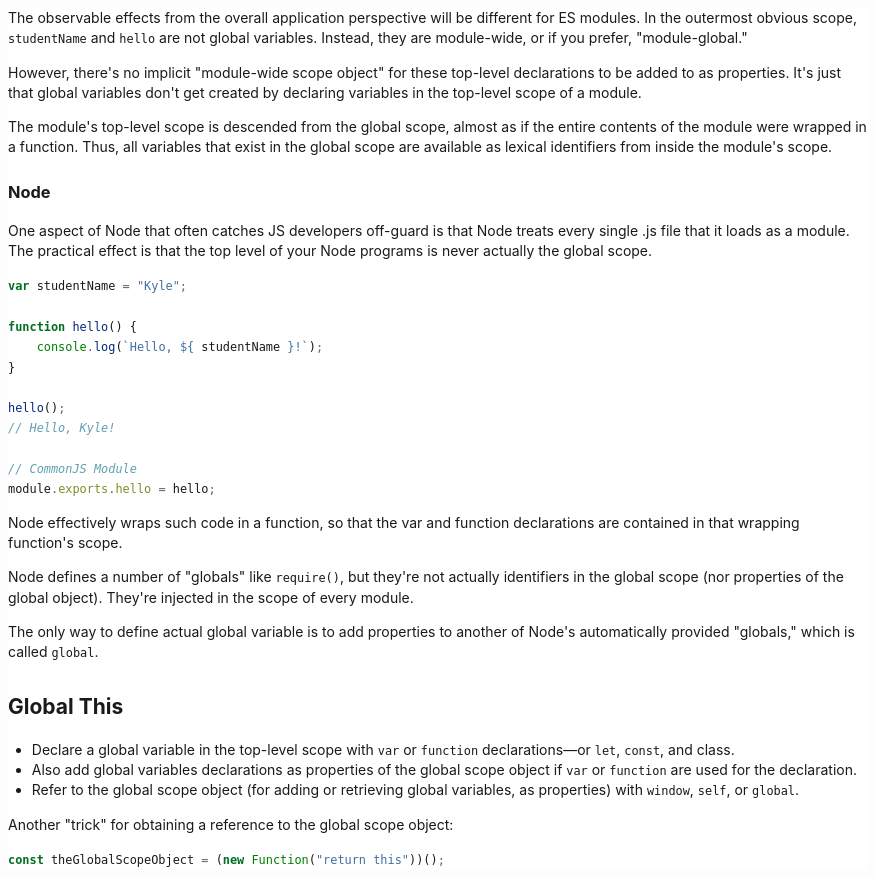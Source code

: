 The observable effects from the overall application perspective will be different for ES modules. In the outermost obvious scope, `studentName` and `hello` are not global variables. Instead, they are module-wide, or if you prefer, "module-global."

However, there's no implicit "module-wide scope object" for these top-level declarations to be added to as properties. It's just that global variables don't get created by declaring variables in the top-level scope of a module.

The module's top-level scope is descended from the global scope, almost as if the entire contents of the module were wrapped in a function. Thus, all variables that exist in the global scope are available as lexical identifiers from inside the module's scope.

### Node

One aspect of Node that often catches JS developers off-guard is that Node treats every single .js file that it loads as a module. The practical effect is that the top level of your Node programs is never actually the global scope.

```js
var studentName = "Kyle";

function hello() {
    console.log(`Hello, ${ studentName }!`);
}

hello();
// Hello, Kyle!

// CommonJS Module
module.exports.hello = hello;
```

Node effectively wraps such code in a function, so that the var and function declarations are contained in that wrapping function's scope.

Node defines a number of "globals" like `require()`, but they're not actually identifiers in the global scope (nor properties of the global object). They're injected in the scope of every module.

The only way to define actual global variable is to add properties to another of Node's automatically provided "globals," which is called `global`.

## Global This

- Declare a global variable in the top-level scope with `var` or `function` declarations—or `let`, `const`, and class.
- Also add global variables declarations as properties of the global scope object if `var` or `function` are used for the declaration.
- Refer to the global scope object (for adding or retrieving global variables, as properties) with `window`, `self`, or `global`.

Another "trick" for obtaining a reference to the global scope object:

```js
const theGlobalScopeObject = (new Function("return this"))();
```
